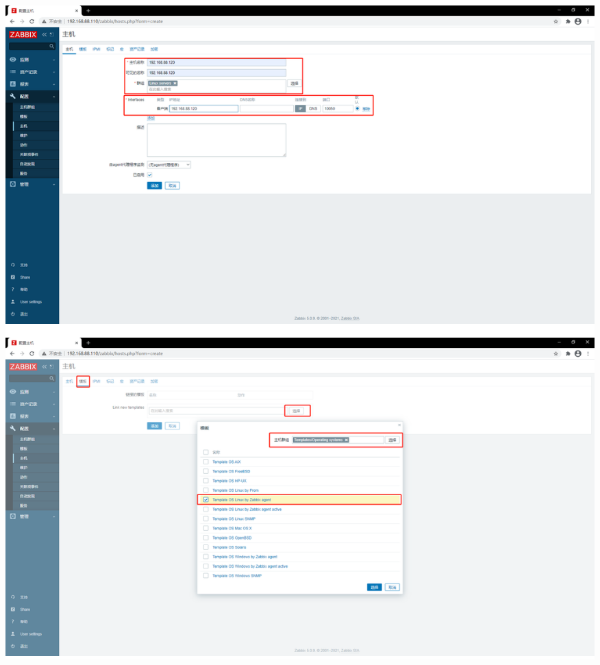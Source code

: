    ![image-20210309031855094](./zabbix%205.0.assets/image-20210309031855094.png)

   ![image-20210309031935591](./zabbix%205.0.assets/image-20210309031935591.png)
